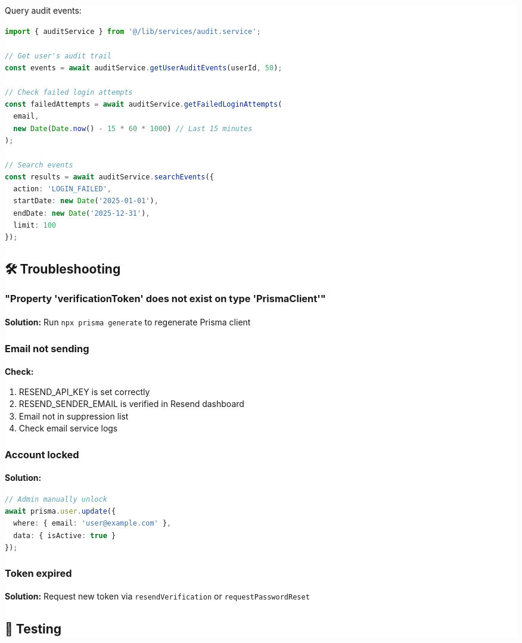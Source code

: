 Query audit events:
```typescript
import { auditService } from '@/lib/services/audit.service';

// Get user's audit trail
const events = await auditService.getUserAuditEvents(userId, 50);

// Check failed login attempts
const failedAttempts = await auditService.getFailedLoginAttempts(
  email,
  new Date(Date.now() - 15 * 60 * 1000) // Last 15 minutes
);

// Search events
const results = await auditService.searchEvents({
  action: 'LOGIN_FAILED',
  startDate: new Date('2025-01-01'),
  endDate: new Date('2025-12-31'),
  limit: 100
});
```

## 🛠️ Troubleshooting

### "Property 'verificationToken' does not exist on type 'PrismaClient'"
**Solution:** Run `npx prisma generate` to regenerate Prisma client

### Email not sending
**Check:**
1. RESEND_API_KEY is set correctly
2. RESEND_SENDER_EMAIL is verified in Resend dashboard
3. Email not in suppression list
4. Check email service logs

### Account locked
**Solution:**
```typescript
// Admin manually unlock
await prisma.user.update({
  where: { email: 'user@example.com' },
  data: { isActive: true }
});
```

### Token expired
**Solution:** Request new token via `resendVerification` or `requestPasswordReset`

## 🧪 Testing
